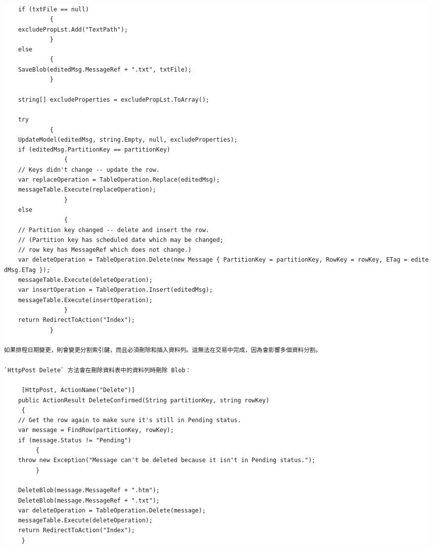         if (txtFile == null)
                 {
        excludePropLst.Add("TextPath");
                 }
        else
                 {
        SaveBlob(editedMsg.MessageRef + ".txt", txtFile);
                 }

        string[] excludeProperties = excludePropLst.ToArray();

        try
                 {
        UpdateModel(editedMsg, string.Empty, null, excludeProperties);
        if (editedMsg.PartitionKey == partitionKey)
                     {
        // Keys didn't change -- update the row.
        var replaceOperation = TableOperation.Replace(editedMsg);
        messageTable.Execute(replaceOperation);
                     }
        else
                     {
        // Partition key changed -- delete and insert the row.
        // (Partition key has scheduled date which may be changed;
        // row key has MessageRef which does not change.)
        var deleteOperation = TableOperation.Delete(new Message { PartitionKey = partitionKey, RowKey = rowKey, ETag = editedMsg.ETag });
        messageTable.Execute(deleteOperation);
        var insertOperation = TableOperation.Insert(editedMsg);
        messageTable.Execute(insertOperation);
                     }
        return RedirectToAction("Index");
                 }

    如果排程日期變更，則會變更分割索引鍵，而且必須刪除和插入資料列。這無法在交易中完成，因為會影響多個資料分割。

    `HttpPost Delete` 方法會在刪除資料表中的資料列時刪除 Blob：

         [HttpPost, ActionName("Delete")]
        public ActionResult DeleteConfirmed(String partitionKey, string rowKey)
         {
        // Get the row again to make sure it's still in Pending status.
        var message = FindRow(partitionKey, rowKey);
        if (message.Status != "Pending")
             {
        throw new Exception("Message can't be deleted because it isn't in Pending status.");
             }

        DeleteBlob(message.MessageRef + ".htm");
        DeleteBlob(message.MessageRef + ".txt");
        var deleteOperation = TableOperation.Delete(message);
        messageTable.Execute(deleteOperation);
        return RedirectToAction("Index");
         }
